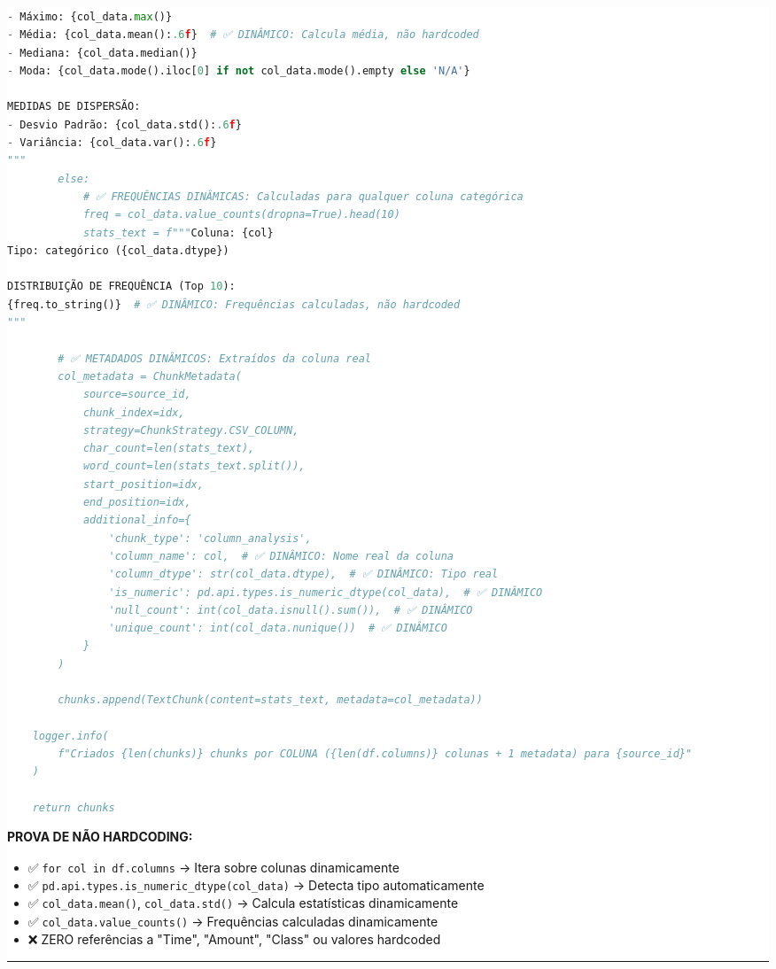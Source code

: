 ```python
- Máximo: {col_data.max()}
- Média: {col_data.mean():.6f}  # ✅ DINÂMICO: Calcula média, não hardcoded
- Mediana: {col_data.median()}
- Moda: {col_data.mode().iloc[0] if not col_data.mode().empty else 'N/A'}

MEDIDAS DE DISPERSÃO:
- Desvio Padrão: {col_data.std():.6f}
- Variância: {col_data.var():.6f}
"""
        else:
            # ✅ FREQUÊNCIAS DINÂMICAS: Calculadas para qualquer coluna categórica
            freq = col_data.value_counts(dropna=True).head(10)
            stats_text = f"""Coluna: {col}
Tipo: categórico ({col_data.dtype})

DISTRIBUIÇÃO DE FREQUÊNCIA (Top 10):
{freq.to_string()}  # ✅ DINÂMICO: Frequências calculadas, não hardcoded
"""
        
        # ✅ METADADOS DINÂMICOS: Extraídos da coluna real
        col_metadata = ChunkMetadata(
            source=source_id,
            chunk_index=idx,
            strategy=ChunkStrategy.CSV_COLUMN,
            char_count=len(stats_text),
            word_count=len(stats_text.split()),
            start_position=idx,
            end_position=idx,
            additional_info={
                'chunk_type': 'column_analysis',
                'column_name': col,  # ✅ DINÂMICO: Nome real da coluna
                'column_dtype': str(col_data.dtype),  # ✅ DINÂMICO: Tipo real
                'is_numeric': pd.api.types.is_numeric_dtype(col_data),  # ✅ DINÂMICO
                'null_count': int(col_data.isnull().sum()),  # ✅ DINÂMICO
                'unique_count': int(col_data.nunique())  # ✅ DINÂMICO
            }
        )
        
        chunks.append(TextChunk(content=stats_text, metadata=col_metadata))
    
    logger.info(
        f"Criados {len(chunks)} chunks por COLUNA ({len(df.columns)} colunas + 1 metadata) para {source_id}"
    )
    
    return chunks
```

**PROVA DE NÃO HARDCODING:**
- ✅ `for col in df.columns` → Itera sobre colunas dinamicamente
- ✅ `pd.api.types.is_numeric_dtype(col_data)` → Detecta tipo automaticamente
- ✅ `col_data.mean()`, `col_data.std()` → Calcula estatísticas dinamicamente
- ✅ `col_data.value_counts()` → Frequências calculadas dinamicamente
- ❌ ZERO referências a "Time", "Amount", "Class" ou valores hardcoded

---